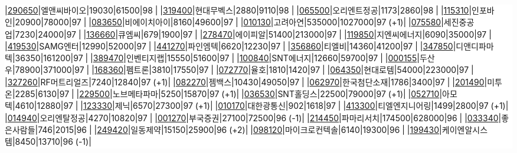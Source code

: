 |[290650](https://finance.daum.net/quotes/A290650)|엘앤씨바이오|19030|61500|98 |
|[319400](https://finance.daum.net/quotes/A319400)|현대무벡스|2880|9110|98 |
|[065500](https://finance.daum.net/quotes/A065500)|오리엔트정공|1173|2860|98 |
|[115310](https://finance.daum.net/quotes/A115310)|인포바인|20900|78000|97 |
|[083650](https://finance.daum.net/quotes/A083650)|비에이치아이|8160|49600|97 |
|[010130](https://finance.daum.net/quotes/A010130)|고려아연|535000|1027000|97 (+1)|
|[075580](https://finance.daum.net/quotes/A075580)|세진중공업|7230|24000|97 |
|[136660](https://finance.daum.net/quotes/A136660)|큐엠씨|679|1900|97 |
|[278470](https://finance.daum.net/quotes/A278470)|에이피알|51400|213000|97 |
|[119850](https://finance.daum.net/quotes/A119850)|지엔씨에너지|6090|35000|97 |
|[419530](https://finance.daum.net/quotes/A419530)|SAMG엔터|12990|52000|97 |
|[441270](https://finance.daum.net/quotes/A441270)|파인엠텍|6620|12230|97 |
|[356860](https://finance.daum.net/quotes/A356860)|티엘비|14360|41200|97 |
|[347850](https://finance.daum.net/quotes/A347850)|디앤디파마텍|36350|161200|97 |
|[389470](https://finance.daum.net/quotes/A389470)|인벤티지랩|15550|51600|97 |
|[100840](https://finance.daum.net/quotes/A100840)|SNT에너지|12660|59700|97 |
|[000155](https://finance.daum.net/quotes/A000155)|두산우|78900|371000|97 |
|[168360](https://finance.daum.net/quotes/A168360)|펨트론|3810|17550|97 |
|[072770](https://finance.daum.net/quotes/A072770)|율호|1810|1420|97 |
|[064350](https://finance.daum.net/quotes/A064350)|현대로템|54000|223000|97 |
|[327260](https://finance.daum.net/quotes/A327260)|RF머트리얼즈|7240|12840|97 (+1)|
|[082270](https://finance.daum.net/quotes/A082270)|젬백스|10430|49050|97 |
|[062970](https://finance.daum.net/quotes/A062970)|한국첨단소재|1786|3400|97 |
|[201490](https://finance.daum.net/quotes/A201490)|미투온|2285|6130|97 |
|[229500](https://finance.daum.net/quotes/A229500)|노브메타파마|5250|15870|97 (+1)|
|[036530](https://finance.daum.net/quotes/A036530)|SNT홀딩스|22500|79000|97 (+1)|
|[052710](https://finance.daum.net/quotes/A052710)|아모텍|4610|12880|97 |
|[123330](https://finance.daum.net/quotes/A123330)|제닉|6570|27300|97 (+1)|
|[010170](https://finance.daum.net/quotes/A010170)|대한광통신|902|1618|97 |
|[413300](https://finance.daum.net/quotes/A413300)|티엘엔지니어링|1499|2800|97 (+1)|
|[014940](https://finance.daum.net/quotes/A014940)|오리엔탈정공|4270|10820|97 |
|[001270](https://finance.daum.net/quotes/A001270)|부국증권|27100|72500|96 (-1)|
|[214450](https://finance.daum.net/quotes/A214450)|파마리서치|174500|628000|96 |
|[033340](https://finance.daum.net/quotes/A033340)|좋은사람들|746|2015|96 |
|[249420](https://finance.daum.net/quotes/A249420)|일동제약|15150|25900|96 (+2)|
|[098120](https://finance.daum.net/quotes/A098120)|마이크로컨텍솔|6140|19300|96 |
|[199430](https://finance.daum.net/quotes/A199430)|케이엔알시스템|8450|13710|96 (-1)|